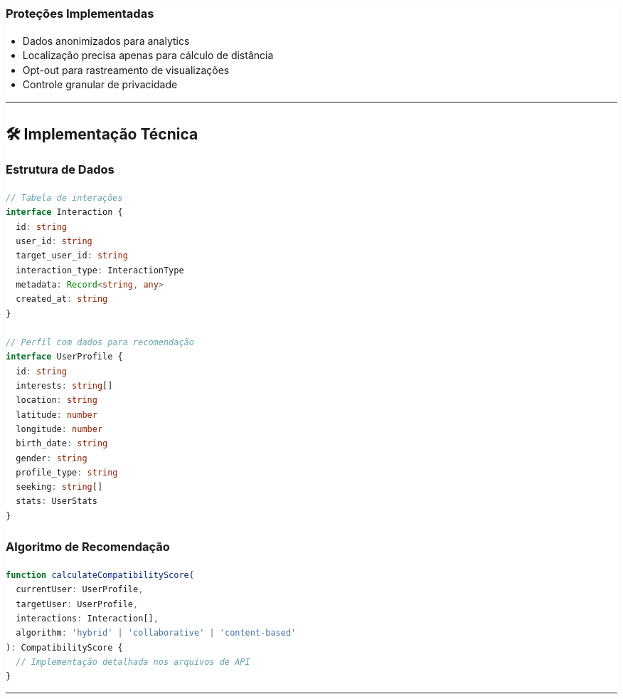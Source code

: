 ### **Proteções Implementadas**
- Dados anonimizados para analytics
- Localização precisa apenas para cálculo de distância
- Opt-out para rastreamento de visualizações
- Controle granular de privacidade

---

## 🛠️ Implementação Técnica

### **Estrutura de Dados**

```typescript
// Tabela de interações
interface Interaction {
  id: string
  user_id: string
  target_user_id: string
  interaction_type: InteractionType
  metadata: Record<string, any>
  created_at: string
}

// Perfil com dados para recomendação
interface UserProfile {
  id: string
  interests: string[]
  location: string
  latitude: number
  longitude: number
  birth_date: string
  gender: string
  profile_type: string
  seeking: string[]
  stats: UserStats
}
```

### **Algoritmo de Recomendação**

```typescript
function calculateCompatibilityScore(
  currentUser: UserProfile,
  targetUser: UserProfile,
  interactions: Interaction[],
  algorithm: 'hybrid' | 'collaborative' | 'content-based'
): CompatibilityScore {
  // Implementação detalhada nos arquivos de API
}
```

---
